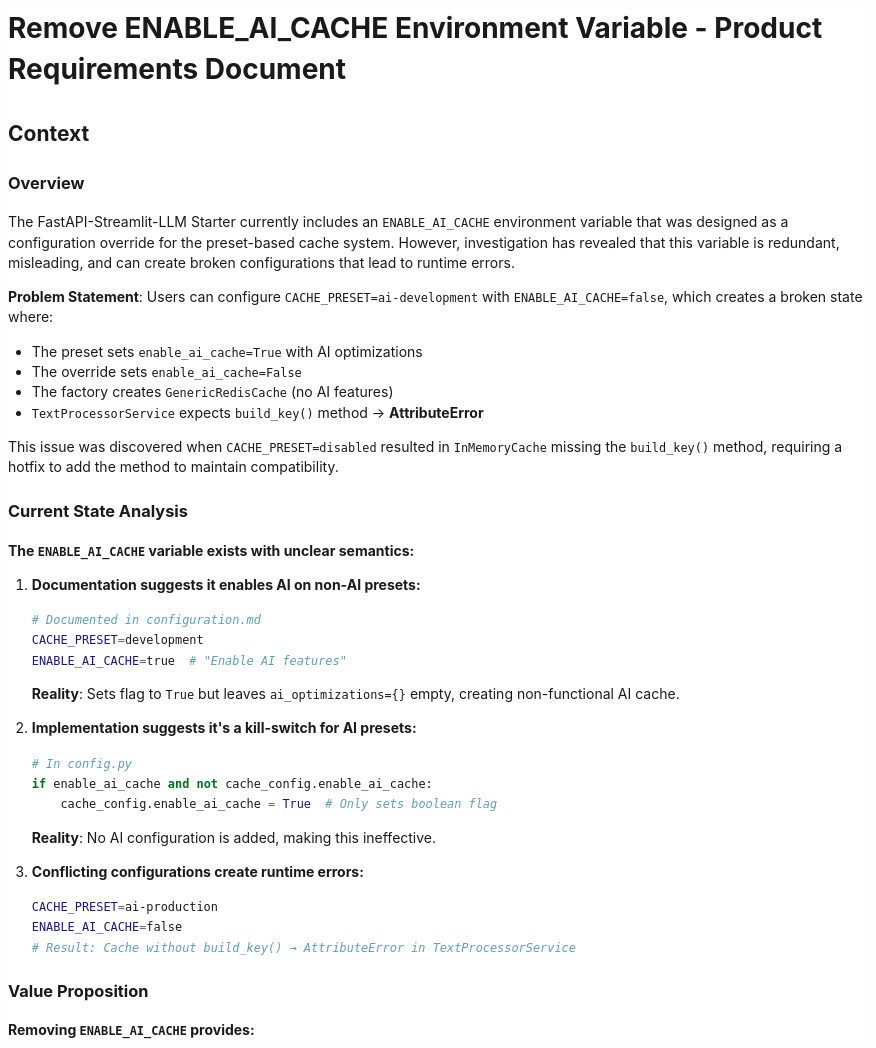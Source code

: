 # Remove ENABLE_AI_CACHE Environment Variable - Product Requirements Document

## Context

### Overview

The FastAPI-Streamlit-LLM Starter currently includes an `ENABLE_AI_CACHE` environment variable that was designed as a configuration override for the preset-based cache system. However, investigation has revealed that this variable is redundant, misleading, and can create broken configurations that lead to runtime errors.

**Problem Statement**: Users can configure `CACHE_PRESET=ai-development` with `ENABLE_AI_CACHE=false`, which creates a broken state where:
- The preset sets `enable_ai_cache=True` with AI optimizations
- The override sets `enable_ai_cache=False`
- The factory creates `GenericRedisCache` (no AI features)
- `TextProcessorService` expects `build_key()` method → **AttributeError**

This issue was discovered when `CACHE_PRESET=disabled` resulted in `InMemoryCache` missing the `build_key()` method, requiring a hotfix to add the method to maintain compatibility.

### Current State Analysis

**The `ENABLE_AI_CACHE` variable exists with unclear semantics:**

1. **Documentation suggests it enables AI on non-AI presets:**
   ```bash
   # Documented in configuration.md
   CACHE_PRESET=development
   ENABLE_AI_CACHE=true  # "Enable AI features"
   ```
   **Reality**: Sets flag to `True` but leaves `ai_optimizations={}` empty, creating non-functional AI cache.

2. **Implementation suggests it's a kill-switch for AI presets:**
   ```python
   # In config.py
   if enable_ai_cache and not cache_config.enable_ai_cache:
       cache_config.enable_ai_cache = True  # Only sets boolean flag
   ```
   **Reality**: No AI configuration is added, making this ineffective.

3. **Conflicting configurations create runtime errors:**
   ```bash
   CACHE_PRESET=ai-production
   ENABLE_AI_CACHE=false
   # Result: Cache without build_key() → AttributeError in TextProcessorService
   ```

### Value Proposition

**Removing `ENABLE_AI_CACHE` provides:**
